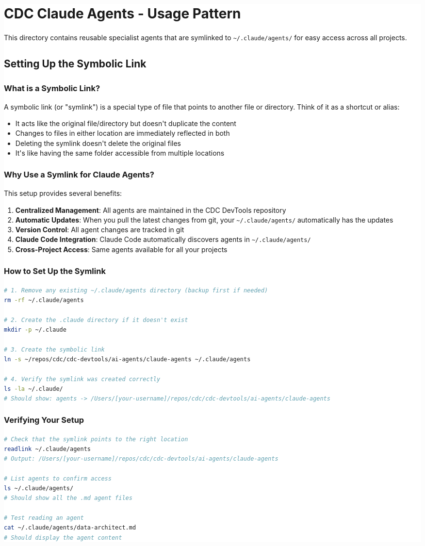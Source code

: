 # CDC Claude Agents - Usage Pattern

This directory contains reusable specialist agents that are symlinked to `~/.claude/agents/` for easy access across all projects.

## Setting Up the Symbolic Link

### What is a Symbolic Link?

A symbolic link (or "symlink") is a special type of file that points to another file or directory. Think of it as a shortcut or alias:
- It acts like the original file/directory but doesn't duplicate the content
- Changes to files in either location are immediately reflected in both
- Deleting the symlink doesn't delete the original files
- It's like having the same folder accessible from multiple locations

### Why Use a Symlink for Claude Agents?

This setup provides several benefits:
1. **Centralized Management**: All agents are maintained in the CDC DevTools repository
2. **Automatic Updates**: When you pull the latest changes from git, your `~/.claude/agents/` automatically has the updates
3. **Version Control**: All agent changes are tracked in git
4. **Claude Code Integration**: Claude Code automatically discovers agents in `~/.claude/agents/`
5. **Cross-Project Access**: Same agents available for all your projects

### How to Set Up the Symlink

```bash
# 1. Remove any existing ~/.claude/agents directory (backup first if needed)
rm -rf ~/.claude/agents

# 2. Create the .claude directory if it doesn't exist
mkdir -p ~/.claude

# 3. Create the symbolic link
ln -s ~/repos/cdc/cdc-devtools/ai-agents/claude-agents ~/.claude/agents

# 4. Verify the symlink was created correctly
ls -la ~/.claude/
# Should show: agents -> /Users/[your-username]/repos/cdc/cdc-devtools/ai-agents/claude-agents
```

### Verifying Your Setup

```bash
# Check that the symlink points to the right location
readlink ~/.claude/agents
# Output: /Users/[your-username]/repos/cdc/cdc-devtools/ai-agents/claude-agents

# List agents to confirm access
ls ~/.claude/agents/
# Should show all the .md agent files

# Test reading an agent
cat ~/.claude/agents/data-architect.md
# Should display the agent content
```
